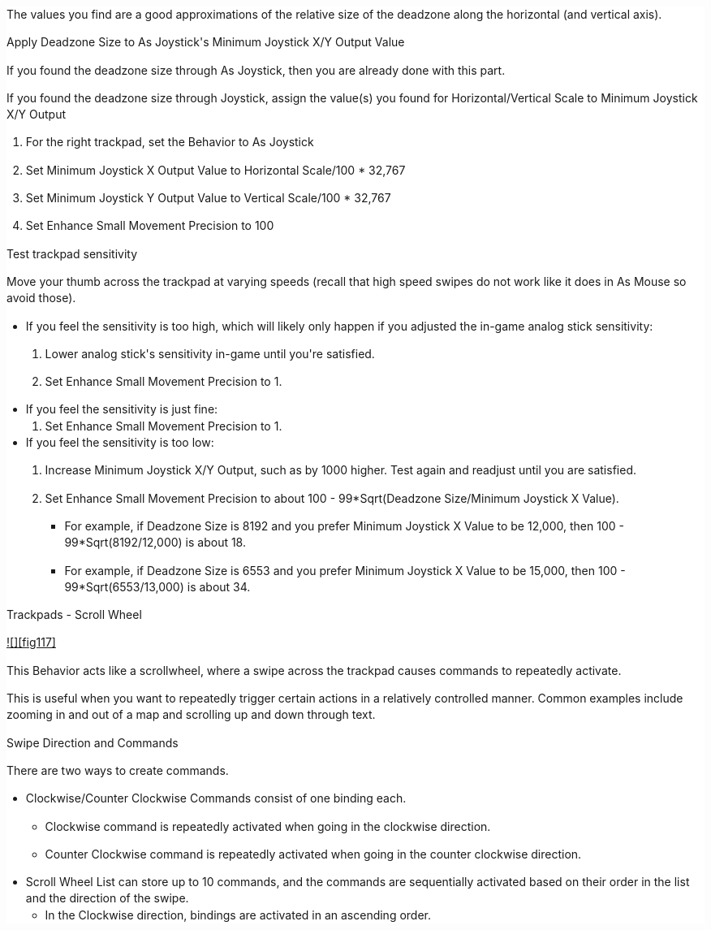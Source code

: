 The values you find are a good approximations of the relative size of the deadzone along the horizontal (and vertical axis).

Apply Deadzone Size to As Joystick's Minimum Joystick X/Y Output Value

If you found the deadzone size through As Joystick, then you are already done with this part.

If you found the deadzone size through Joystick, assign the value(s) you found for Horizontal/Vertical Scale to Minimum Joystick X/Y Output

1.  For the right trackpad, set the Behavior to As Joystick  
    
2.  Set Minimum Joystick X Output Value to Horizontal Scale/100 \* 32,767  
    
3.  Set Minimum Joystick Y Output Value to Vertical Scale/100 \* 32,767  
    
4.  Set Enhance Small Movement Precision to 100

Test trackpad sensitivity

Move your thumb across the trackpad at varying speeds (recall that high speed swipes do not work like it does in As Mouse so avoid those).

-   If you feel the sensitivity is too high, which will likely only happen if you adjusted the in-game analog stick sensitivity:  
    1.  Lower analog stick's sensitivity in-game until you're satisfied.  
        
    2.  Set Enhance Small Movement Precision to 1.
-   If you feel the sensitivity is just fine:  
    1.  Set Enhance Small Movement Precision to 1.
-   If you feel the sensitivity is too low:  
    1.  Increase Minimum Joystick X/Y Output, such as by 1000 higher. Test again and readjust until you are satisfied.  
        
    2.  Set Enhance Small Movement Precision to about 100 - 99\*Sqrt(Deadzone Size/Minimum Joystick X Value).  
        -   For example, if Deadzone Size is 8192 and you prefer Minimum Joystick X Value to be 12,000, then 100 - 99\*Sqrt(8192/12,000) is about 18.  
            
        -   For example, if Deadzone Size is 6553 and you prefer Minimum Joystick X Value to be 15,000, then 100 - 99\*Sqrt(6553/13,000) is about 34.

Trackpads - Scroll Wheel

[![][fig117]](https://steamcommunity.com/sharedfiles/filedetails/?id=1&insideModal=1)

This Behavior acts like a scrollwheel, where a swipe across the trackpad causes commands to repeatedly activate.

This is useful when you want to repeatedly trigger certain actions in a relatively controlled manner. Common examples include zooming in and out of a map and scrolling up and down through text.

Swipe Direction and Commands

There are two ways to create commands.

-   Clockwise/Counter Clockwise Commands consist of one binding each.  
    -   Clockwise command is repeatedly activated when going in the clockwise direction.  
        
    -   Counter Clockwise command is repeatedly activated when going in the counter clockwise direction.
-   Scroll Wheel List can store up to 10 commands, and the commands are sequentially activated based on their order in the list and the direction of the swipe.  
    -   In the Clockwise direction, bindings are activated in an ascending order.  
        